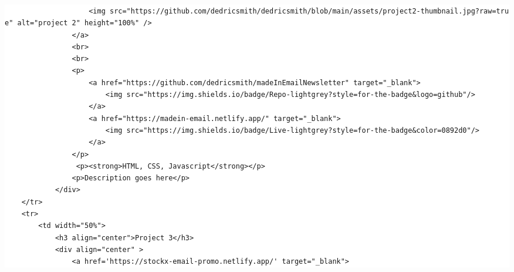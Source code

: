 						<img src="https://github.com/dedricsmith/dedricsmith/blob/main/assets/project2-thumbnail.jpg?raw=true" alt="project 2" height="100%" />
					</a>
					<br>
					<br>
					<p>
						<a href="https://github.com/dedricsmith/madeInEmailNewsletter" target="_blank">
							<img src="https://img.shields.io/badge/Repo-lightgrey?style=for-the-badge&logo=github"/>
						</a>  
						<a href="https://madein-email.netlify.app/" target="_blank">
							<img src="https://img.shields.io/badge/Live-lightgrey?style=for-the-badge&color=0892d0"/>
						</a>	
					</p>
					 <p><strong>HTML, CSS, Javascript</strong></p>
					<p>Description goes here</p>
				</div>
        </tr>
	    <tr>
            <td width="50%">
                <h3 align="center">Project 3</h3>
                <div align="center" >  
                    <a href='https://stockx-email-promo.netlify.app/' target="_blank">